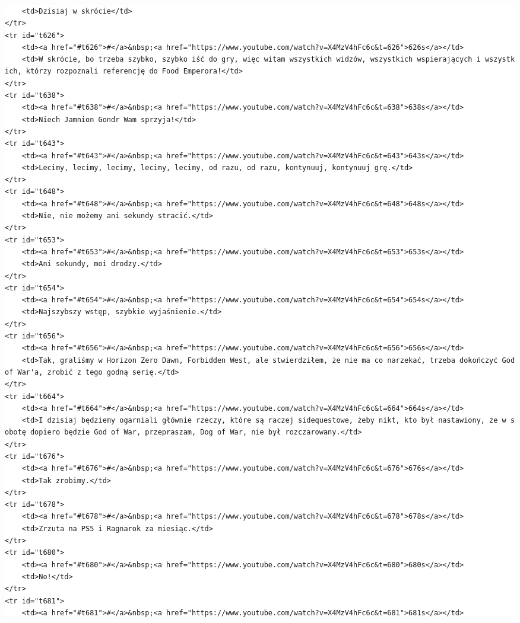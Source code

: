         <td>Dzisiaj w skrócie</td>
    </tr>
    <tr id="t626">
        <td><a href="#t626">#</a>&nbsp;<a href="https://www.youtube.com/watch?v=X4MzV4hFc6c&t=626">626s</a></td>
        <td>W skrócie, bo trzeba szybko, szybko iść do gry, więc witam wszystkich widzów, wszystkich wspierających i wszystkich, którzy rozpoznali referencję do Food Emperora!</td>
    </tr>
    <tr id="t638">
        <td><a href="#t638">#</a>&nbsp;<a href="https://www.youtube.com/watch?v=X4MzV4hFc6c&t=638">638s</a></td>
        <td>Niech Jamnion Gondr Wam sprzyja!</td>
    </tr>
    <tr id="t643">
        <td><a href="#t643">#</a>&nbsp;<a href="https://www.youtube.com/watch?v=X4MzV4hFc6c&t=643">643s</a></td>
        <td>Lecimy, lecimy, lecimy, lecimy, lecimy, od razu, od razu, kontynuuj, kontynuuj grę.</td>
    </tr>
    <tr id="t648">
        <td><a href="#t648">#</a>&nbsp;<a href="https://www.youtube.com/watch?v=X4MzV4hFc6c&t=648">648s</a></td>
        <td>Nie, nie możemy ani sekundy stracić.</td>
    </tr>
    <tr id="t653">
        <td><a href="#t653">#</a>&nbsp;<a href="https://www.youtube.com/watch?v=X4MzV4hFc6c&t=653">653s</a></td>
        <td>Ani sekundy, moi drodzy.</td>
    </tr>
    <tr id="t654">
        <td><a href="#t654">#</a>&nbsp;<a href="https://www.youtube.com/watch?v=X4MzV4hFc6c&t=654">654s</a></td>
        <td>Najszybszy wstęp, szybkie wyjaśnienie.</td>
    </tr>
    <tr id="t656">
        <td><a href="#t656">#</a>&nbsp;<a href="https://www.youtube.com/watch?v=X4MzV4hFc6c&t=656">656s</a></td>
        <td>Tak, graliśmy w Horizon Zero Dawn, Forbidden West, ale stwierdziłem, że nie ma co narzekać, trzeba dokończyć God of War'a, zrobić z tego godną serię.</td>
    </tr>
    <tr id="t664">
        <td><a href="#t664">#</a>&nbsp;<a href="https://www.youtube.com/watch?v=X4MzV4hFc6c&t=664">664s</a></td>
        <td>I dzisiaj będziemy ogarniali głównie rzeczy, które są raczej sidequestowe, żeby nikt, kto był nastawiony, że w sobotę dopiero będzie God of War, przepraszam, Dog of War, nie był rozczarowany.</td>
    </tr>
    <tr id="t676">
        <td><a href="#t676">#</a>&nbsp;<a href="https://www.youtube.com/watch?v=X4MzV4hFc6c&t=676">676s</a></td>
        <td>Tak zrobimy.</td>
    </tr>
    <tr id="t678">
        <td><a href="#t678">#</a>&nbsp;<a href="https://www.youtube.com/watch?v=X4MzV4hFc6c&t=678">678s</a></td>
        <td>Zrzuta na PS5 i Ragnarok za miesiąc.</td>
    </tr>
    <tr id="t680">
        <td><a href="#t680">#</a>&nbsp;<a href="https://www.youtube.com/watch?v=X4MzV4hFc6c&t=680">680s</a></td>
        <td>No!</td>
    </tr>
    <tr id="t681">
        <td><a href="#t681">#</a>&nbsp;<a href="https://www.youtube.com/watch?v=X4MzV4hFc6c&t=681">681s</a></td>